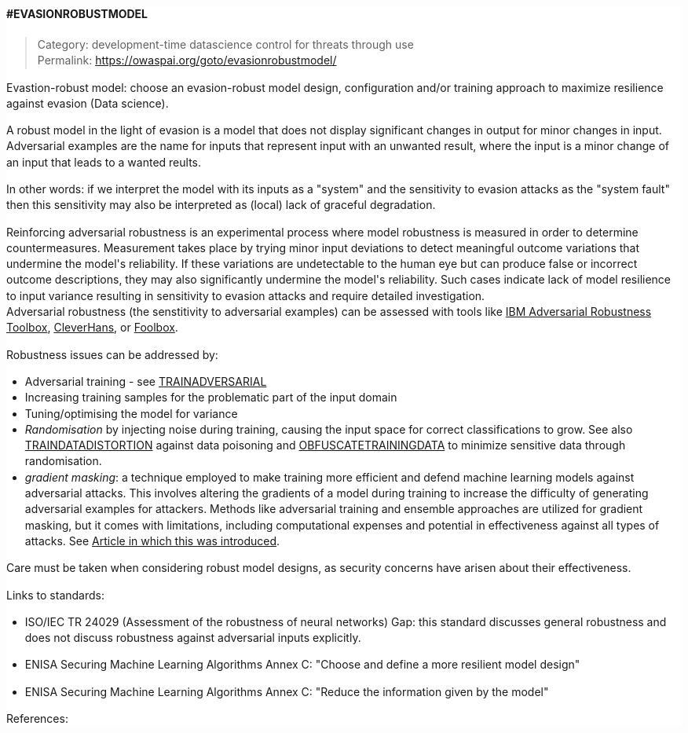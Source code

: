 #### #EVASIONROBUSTMODEL
>Category: development-time datascience control for threats through use  
>Permalink: https://owaspai.org/goto/evasionrobustmodel/

Evastion-robust model: choose an evasion-robust model design, configuration and/or training approach to maximize resilience against evasion (Data science).

A robust model in the light of evasion is a model that does not display significant changes in output for minor changes in input. Adversarial examples are the name for inputs that represent input with an unwanted result, where the input is a minor change of an input that leads to a wanted reults.

In other words: if we interpret the model with its inputs as a "system" and the sensitivity to evasion attacks as the "system fault" then this sensitivity may also be interpreted as (local) lack of graceful degradation.

Reinforcing adversarial robustness is an experimental process where model robustness is measured in order to determine countermeasures. Measurement takes place by trying minor input deviations to detect meaningful outcome variations that undermine the model's reliability. If these variations are undetectable to the human eye but can produce false or incorrect outcome descriptions, they may also significantly undermine the model's reliability. Such cases indicate lack of model resilience to input variance resulting in sensitivity to evasion attacks and require detailed investigation.  
Adversarial robustness (the senstitivity to adversarial examples) can be assessed with tools like [IBM Adversarial Robustness Toolbox](https://research.ibm.com/projects/adversarial-robustness-toolbox), [CleverHans](https://github.com/cleverhans-lab/cleverhans), or [Foolbox](https://github.com/bethgelab/foolbox).

Robustness issues can be addressed by:
- Adversarial training - see [TRAINADVERSARIAL](/goto/trainadversarial/)
- Increasing training samples for the problematic part of the input domain
- Tuning/optimising the model for variance
- _Randomisation_ by injecting noise during training, causing the input space for correct classifications to grow. See also [TRAINDATADISTORTION](/goto/traindatadistortion/) against data poisoning and [OBFUSCATETRAININGDATA](/goto/obfuscatetrainingdata/) to minimize sensitive data through randomisation.
- _gradient masking_: a technique employed to make training more efficient and defend machine learning models against adversarial attacks. This involves altering the gradients of a model during training to increase the difficulty of generating adversarial examples for  attackers. Methods like adversarial training and ensemble approaches are utilized for gradient masking, but it comes with limitations, including computational expenses and potential in effectiveness against all types of attacks. See [Article in which this was introduced](https://arxiv.org/abs/1602.02697).

Care must be taken when considering robust model designs, as security concerns have arisen about their effectiveness.

  Links to standards:

  - ISO/IEC TR 24029 (Assessment of the robustness of neural networks) Gap: this standard discusses general robustness and does not discuss robustness against adversarial inputs explicitly.

  - ENISA Securing Machine Learning Algorithms Annex C: "Choose and define a more resilient model design"

  - ENISA Securing Machine Learning Algorithms Annex C: "Reduce the information given by the model"

  References:
